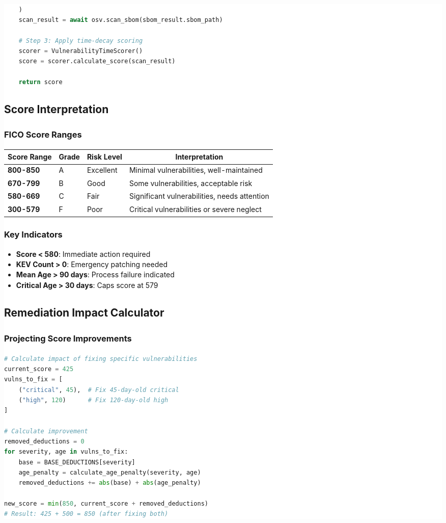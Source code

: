 ```python
    )
    scan_result = await osv.scan_sbom(sbom_result.sbom_path)

    # Step 3: Apply time-decay scoring
    scorer = VulnerabilityTimeScorer()
    score = scorer.calculate_score(scan_result)

    return score
```

## Score Interpretation

### FICO Score Ranges

| Score Range | Grade | Risk Level | Interpretation |
|-------------|-------|------------|----------------|
| **800-850** | A | Excellent | Minimal vulnerabilities, well-maintained |
| **670-799** | B | Good | Some vulnerabilities, acceptable risk |
| **580-669** | C | Fair | Significant vulnerabilities, needs attention |
| **300-579** | F | Poor | Critical vulnerabilities or severe neglect |

### Key Indicators

- **Score < 580**: Immediate action required
- **KEV Count > 0**: Emergency patching needed
- **Mean Age > 90 days**: Process failure indicated
- **Critical Age > 30 days**: Caps score at 579

## Remediation Impact Calculator

### Projecting Score Improvements

```python
# Calculate impact of fixing specific vulnerabilities
current_score = 425
vulns_to_fix = [
    ("critical", 45),  # Fix 45-day-old critical
    ("high", 120)      # Fix 120-day-old high
]

# Calculate improvement
removed_deductions = 0
for severity, age in vulns_to_fix:
    base = BASE_DEDUCTIONS[severity]
    age_penalty = calculate_age_penalty(severity, age)
    removed_deductions += abs(base) + abs(age_penalty)

new_score = min(850, current_score + removed_deductions)
# Result: 425 + 500 = 850 (after fixing both)
```
